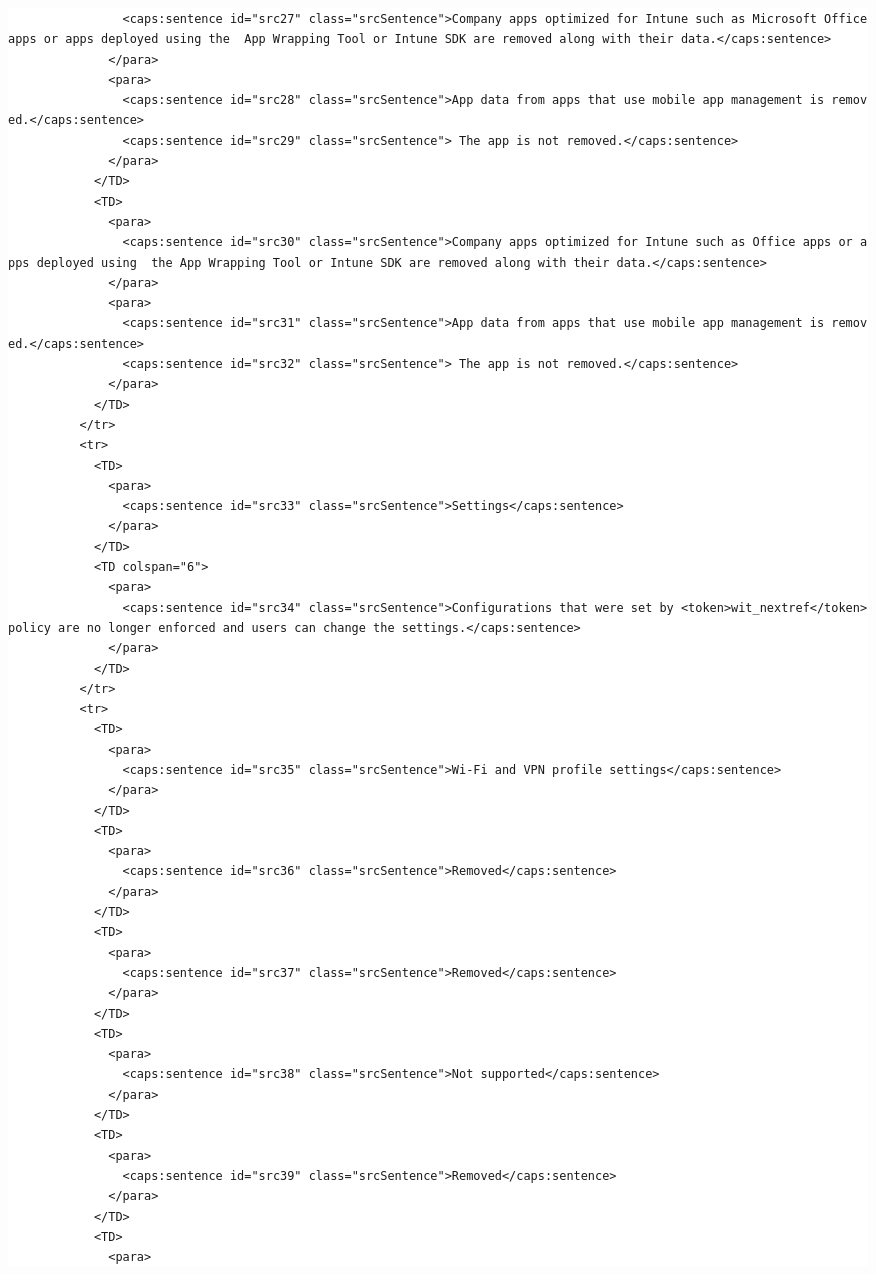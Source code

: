                    <caps:sentence id="src27" class="srcSentence">Company apps optimized for Intune such as Microsoft Office apps or apps deployed using the  App Wrapping Tool or Intune SDK are removed along with their data.</caps:sentence>
                  </para>
                  <para>
                    <caps:sentence id="src28" class="srcSentence">App data from apps that use mobile app management is removed.</caps:sentence>
                    <caps:sentence id="src29" class="srcSentence"> The app is not removed.</caps:sentence>
                  </para>
                </TD>
                <TD>
                  <para>
                    <caps:sentence id="src30" class="srcSentence">Company apps optimized for Intune such as Office apps or apps deployed using  the App Wrapping Tool or Intune SDK are removed along with their data.</caps:sentence>
                  </para>
                  <para>
                    <caps:sentence id="src31" class="srcSentence">App data from apps that use mobile app management is removed.</caps:sentence>
                    <caps:sentence id="src32" class="srcSentence"> The app is not removed.</caps:sentence>
                  </para>
                </TD>
              </tr>
              <tr>
                <TD>
                  <para>
                    <caps:sentence id="src33" class="srcSentence">Settings</caps:sentence>
                  </para>
                </TD>
                <TD colspan="6">
                  <para>
                    <caps:sentence id="src34" class="srcSentence">Configurations that were set by <token>wit_nextref</token> policy are no longer enforced and users can change the settings.</caps:sentence>
                  </para>
                </TD>
              </tr>
              <tr>
                <TD>
                  <para>
                    <caps:sentence id="src35" class="srcSentence">Wi-Fi and VPN profile settings</caps:sentence>
                  </para>
                </TD>
                <TD>
                  <para>
                    <caps:sentence id="src36" class="srcSentence">Removed</caps:sentence>
                  </para>
                </TD>
                <TD>
                  <para>
                    <caps:sentence id="src37" class="srcSentence">Removed</caps:sentence>
                  </para>
                </TD>
                <TD>
                  <para>
                    <caps:sentence id="src38" class="srcSentence">Not supported</caps:sentence>
                  </para>
                </TD>
                <TD>
                  <para>
                    <caps:sentence id="src39" class="srcSentence">Removed</caps:sentence>
                  </para>
                </TD>
                <TD>
                  <para>